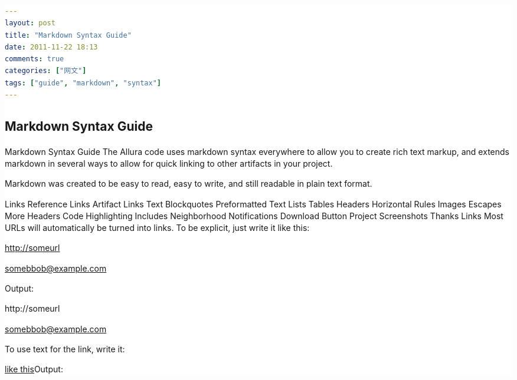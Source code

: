 ```yaml
---
layout: post
title: "Markdown Syntax Guide"
date: 2011-11-22 18:13
comments: true
categories: ["网文"]
tags: ["guide", "markdown", "syntax"]
---
```

## Markdown Syntax Guide
Markdown Syntax Guide
The Allura code uses markdown syntax everywhere to allow you to create rich
text markup, and extends markdown in several ways to allow for quick linking
to other artifacts in your project.

Markdown was created to be easy to read, easy to write, and still readable in plain text format.

Links 
Reference Links 
Artifact Links 
Text 
Blockquotes 
Preformatted Text 
Lists 
Tables 
Headers 
Horizontal Rules 
Images 
Escapes 
More Headers 
Code Highlighting 
Includes 
Neighborhood Notifications 
Download Button 
Project Screenshots 
Thanks 
Links
Most URLs will automatically be turned into links. To be explicit, just write it like this:

<http://someurl>

<somebbob@example.com>

Output:

http://someurl

somebbob@example.com

To use text for the link, write it:

[like this](http://someurl)Output:


   [1]: http://url
   [2]: http://another.url "A funky title"
[shortcut]: http://goes/with/the/link/name/textOutput:
